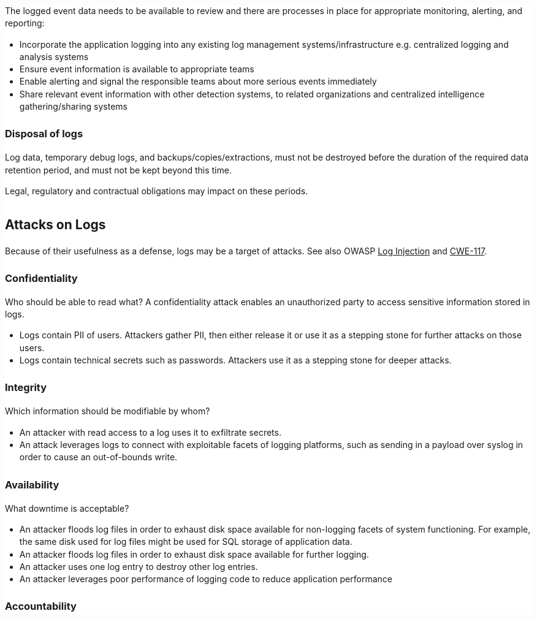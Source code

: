 The logged event data needs to be available to review and there are processes in place for appropriate monitoring, alerting, and reporting:

- Incorporate the application logging into any existing log management systems/infrastructure e.g. centralized logging and analysis systems
- Ensure event information is available to appropriate teams
- Enable alerting and signal the responsible teams about more serious events immediately
- Share relevant event information with other detection systems, to related organizations and centralized intelligence gathering/sharing systems

### Disposal of logs

Log data, temporary debug logs, and backups/copies/extractions, must not be destroyed before the duration of the required data retention period, and must not be kept beyond this time.

Legal, regulatory and contractual obligations may impact on these periods.

## Attacks on Logs

Because of their usefulness as a defense, logs may be a target of attacks. See also OWASP [Log Injection](https://owasp.org/www-community/attacks/Log_Injection) and [CWE-117](https://cwe.mitre.org/data/definitions/117.html).

### Confidentiality

Who should be able to read what? A confidentiality attack enables an unauthorized party to access sensitive information stored in logs.

- Logs contain PII of users. Attackers gather PII, then either release it or use it as a stepping stone for further attacks on those users.
- Logs contain technical secrets such as passwords. Attackers use it as a stepping stone for deeper attacks.

### Integrity

Which information should be modifiable by whom?

- An attacker with read access to a log uses it to exfiltrate secrets.
- An attack leverages logs to connect with exploitable facets of logging platforms, such as sending in a payload over syslog in order to cause an out-of-bounds write.

### Availability

What downtime is acceptable?

- An attacker floods log files in order to exhaust disk space available for non-logging facets of system functioning. For example, the same disk used for log files might be used for SQL storage of application data.
- An attacker floods log files in order to exhaust disk space available for further logging.
- An attacker uses one log entry to destroy other log entries.
- An attacker leverages poor performance of logging code to reduce application performance

### Accountability
